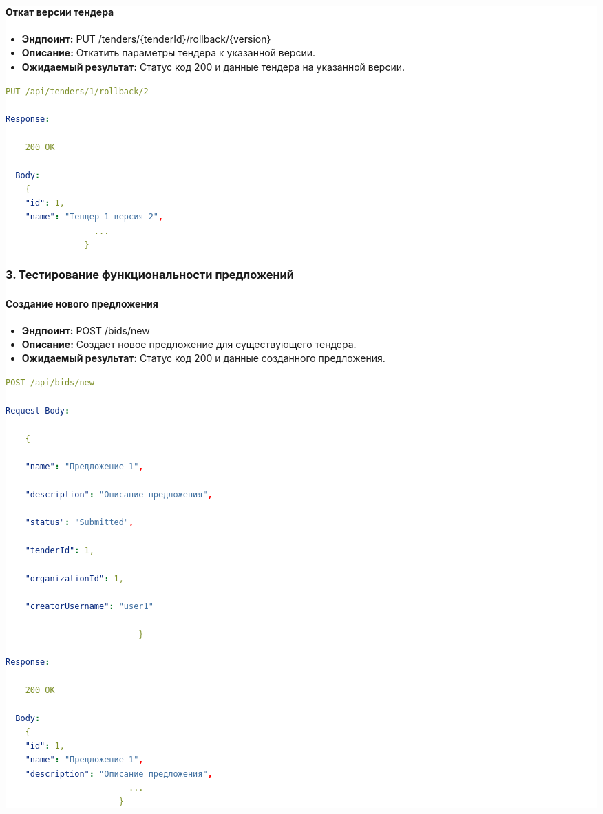 #### Откат версии тендера

- **Эндпоинт:** PUT /tenders/{tenderId}/rollback/{version}
- **Описание:** Откатить параметры тендера к указанной версии.
- **Ожидаемый результат:** Статус код 200 и данные тендера на указанной версии.

```yaml
PUT /api/tenders/1/rollback/2

Response:

    200 OK

  Body:
    {
    "id": 1,
    "name": "Тендер 1 версия 2",
                  ...
                }
```

### 3. Тестирование функциональности предложений

#### Создание нового предложения

- **Эндпоинт:** POST /bids/new
- **Описание:** Создает новое предложение для существующего тендера.
- **Ожидаемый результат:** Статус код 200 и данные созданного предложения.

```yaml
POST /api/bids/new

Request Body:

    {

    "name": "Предложение 1",

    "description": "Описание предложения",

    "status": "Submitted",

    "tenderId": 1,

    "organizationId": 1,

    "creatorUsername": "user1"

                           }

Response:

    200 OK

  Body:
    {
    "id": 1,
    "name": "Предложение 1",
    "description": "Описание предложения",
                         ...
                       }
```
